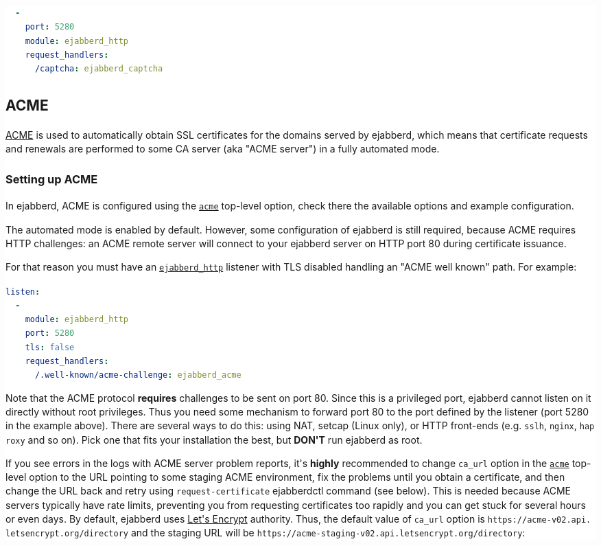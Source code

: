 ``` yaml
  -
    port: 5280
    module: ejabberd_http
    request_handlers:
      /captcha: ejabberd_captcha
```

## ACME

[ACME](https://tools.ietf.org/html/rfc8555) is used to automatically obtain SSL
certificates for the domains served by ejabberd, which means that
certificate requests and renewals are performed to some CA server (aka "ACME server")
in a fully automated mode.

### Setting up ACME

In ejabberd, ACME is configured using the
[`acme`](toplevel.md#acme)
top-level option, check there the available options and example configuration.

The automated mode is enabled by default.
However, some configuration of ejabberd is still required,
because ACME requires HTTP challenges:
an ACME remote server will connect to your ejabberd server
on HTTP port 80 during certificate issuance.

For that reason you must have an
[`ejabberd_http`](listen.md#ejabberd_http) listener
with TLS disabled handling an "ACME well known" path. For example:

``` yaml
listen:
  -
    module: ejabberd_http
    port: 5280
    tls: false
    request_handlers:
      /.well-known/acme-challenge: ejabberd_acme
```

Note that the ACME protocol **requires** challenges to be sent on port 80. Since this is a privileged
port, ejabberd cannot listen on it directly without root privileges. Thus you need some mechanism
to forward port 80 to the port defined by the listener (port 5280 in the example above). There are
several ways to do this: using NAT, setcap (Linux only), or HTTP front-ends (e.g. `sslh`, `nginx`,
`haproxy` and so on). Pick one that fits your installation the best, but **DON'T** run ejabberd as root.

If you see errors in the logs with ACME server problem reports, it's **highly** recommended to change `ca_url`
option in the [`acme`](toplevel.md#acme) top-level option
to the URL pointing to some staging ACME environment, fix the problems until you obtain
a certificate, and then change the URL back and retry using `request-certificate` ejabberdctl command
(see below). This is needed because ACME servers typically have rate limits, preventing you from requesting
certificates too rapidly and you can get stuck for several hours or even days.
By default, ejabberd uses [Let's Encrypt](https://letsencrypt.org) authority.
Thus, the default value of `ca_url` option is `https://acme-v02.api.letsencrypt.org/directory`
and the staging URL will be `https://acme-staging-v02.api.letsencrypt.org/directory`:
